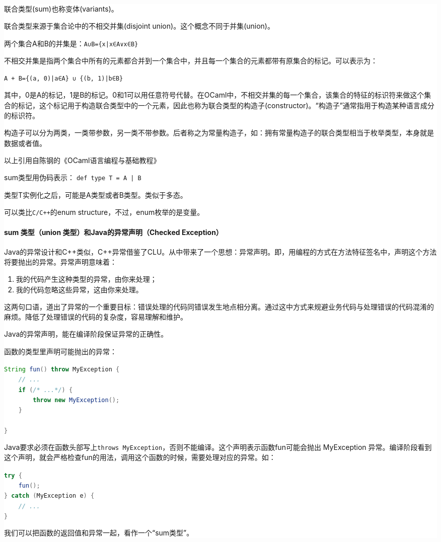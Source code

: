 联合类型(sum)也称变体(variants)。

联合类型来源于集合论中的不相交并集(disjoint union)。这个概念不同于并集(union)。

两个集合A和B的并集是：`A∪B={x|x∈A∨x∈B}`

不相交并集是指两个集合中所有的元素都合并到一个集合中，并且每一个集合的元素都带有原集合的标记。可以表示为：

`A + B={(a, 0)|a∈A} ∪ {(b, 1)|b∈B}`

其中，0是A的标记，1是B的标记。0和1可以用任意符号代替。在OCaml中，不相交并集的每一个集合，该集合的特征的标识符来做这个集合的标记，这个标记用于构造联合类型中的一个元素，因此也称为联合类型的构造子(constructor)。“构造子”通常指用于构造某种语言成分的标识符。

构造子可以分为两类，一类带参数，另一类不带参数。后者称之为常量构造子，如：拥有常量构造子的联合类型相当于枚举类型，本身就是数据或者值。

以上引用自陈钢的《OCaml语言编程与基础教程》

sum类型用伪码表示： `def type T = A | B `

类型T实例化之后，可能是A类型或者B类型。类似于多态。

可以类比`C/C++`的enum structure，不过，enum枚举的是变量。

#### sum 类型（union 类型）和Java的异常声明（Checked Exception）

Java的异常设计和C++类似，C++异常借鉴了CLU。从中带来了一个思想：异常声明。即，用编程的方式在方法特征签名中，声明这个方法将要抛出的异常。异常声明意味着：

1. 我的代码产生这种类型的异常，由你来处理；
2. 我的代码忽略这些异常，这由你来处理。

这两句口语，道出了异常的一个重要目标：错误处理的代码同错误发生地点相分离。通过这中方式来规避业务代码与处理错误的代码混淆的麻烦。降低了处理错误的代码的复杂度，容易理解和维护。

Java的异常声明，能在编译阶段保证异常的正确性。

函数的类型里声明可能抛出的异常：

``` java
String fun() throw MyException {
    // ...
    if (/* ...*/) {
        throw new MyException();
    }

}

```

Java要求必须在函数头部写上`throws MyException`，否则不能编译。这个声明表示函数fun可能会抛出 MyException 异常。编译阶段看到这个声明，就会严格检查fun的用法，调用这个函数的时候，需要处理对应的异常。如：

``` java
try {
    fun();
} catch (MyException e) {
    // ...
}
```


我们可以把函数的返回值和异常一起，看作一个“sum类型”。
